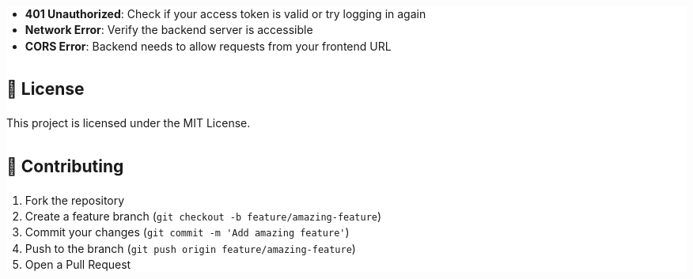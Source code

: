 - **401 Unauthorized**: Check if your access token is valid or try logging in again
- **Network Error**: Verify the backend server is accessible
- **CORS Error**: Backend needs to allow requests from your frontend URL

## 📄 License

This project is licensed under the MIT License.

## 🤝 Contributing

1. Fork the repository
2. Create a feature branch (`git checkout -b feature/amazing-feature`)
3. Commit your changes (`git commit -m 'Add amazing feature'`)
4. Push to the branch (`git push origin feature/amazing-feature`)
5. Open a Pull Request
